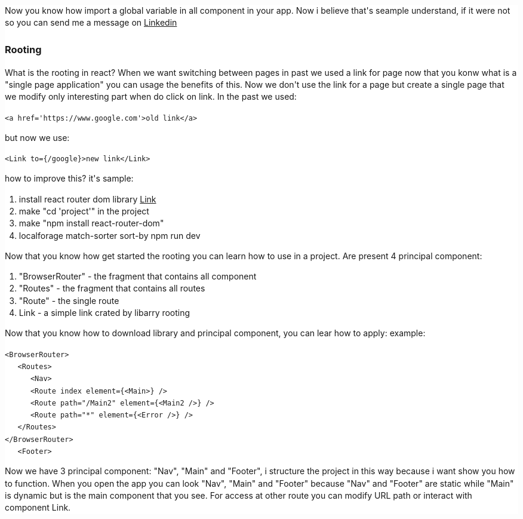 Now you know how import a global variable in all component in your app.
Now i believe that's seample understand, if it were not so you can send me a message on <a href='https://www.linkedin.com/in/marco-de-vincentiis-98299a217'>Linkedin</a>

### Rooting

What is the rooting in react?
When we want switching between pages in past we used a link for page now that you konw what is a "single page application" you can usage the benefits of this.
Now we don't use the link for a page but create a single page that we modify only interesting part when do click on link.
In the past we used:

```
<a href='https://www.google.com'>old link</a>
```
but now we use:
```
<Link to={/google}>new link</Link>
```

how to improve this? it's sample:
1. install react router dom library <a href='https://reactrouter.com/en/main/start/tutorial'>Link</a>
2. make "cd 'project'" in the project 
3. make "npm install react-router-dom"
4. localforage match-sorter sort-by npm run dev

Now that you know how get started the rooting you can learn how to use in a project.
Are present 4 principal component:
1. "BrowserRouter" - the fragment that contains all component
2. "Routes" - the fragment that contains all routes
3. "Route" -  the single route 
4. Link - a simple link crated by libarry rooting

Now that you know how to download library and principal component, you can lear how to apply:
example:
```
<BrowserRouter>
   <Routes>
      <Nav>
      <Route index element={<Main>} />
      <Route path="/Main2" element={<Main2 />} />
      <Route path="*" element={<Error />} />
   </Routes>
</BrowserRouter>   
   <Footer>
```

Now we have 3 principal component: "Nav", "Main" and "Footer", i structure the project in this way because i want show you how to function.
When you open the app you can look "Nav", "Main" and "Footer" because "Nav" and "Footer" are static while "Main" is dynamic but is the main component that you see.
For access at other route you can modify URL path or interact with component Link.
